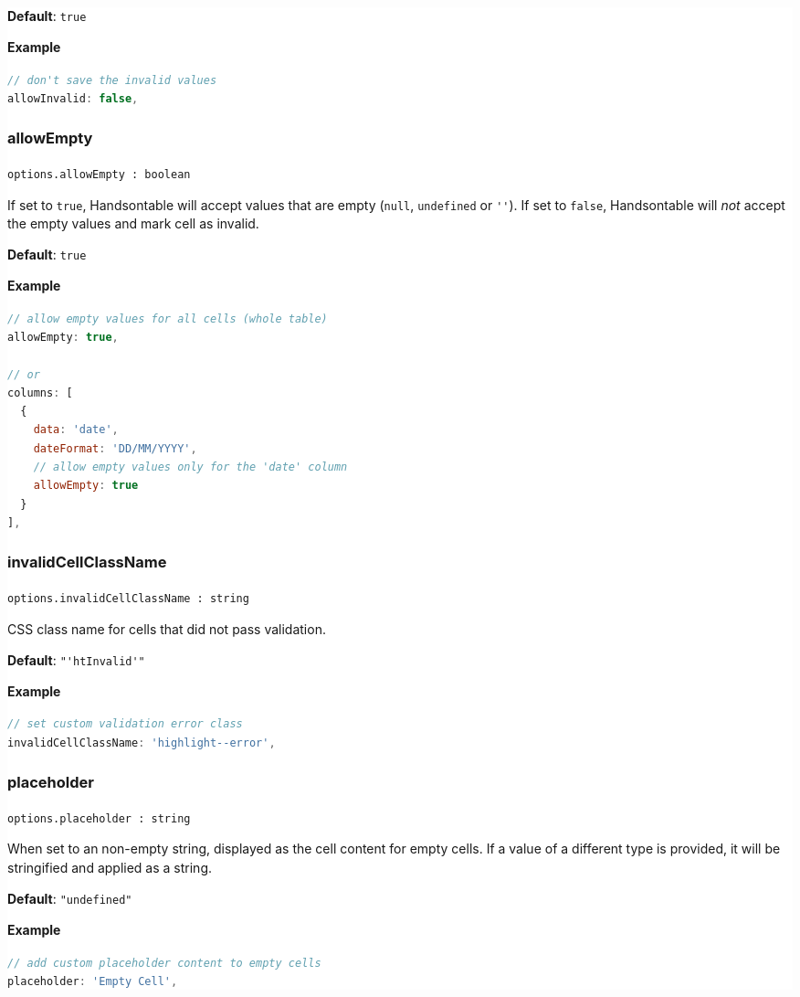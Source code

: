 **Default**: <code>true</code>  

**Example**  
```js
// don't save the invalid values
allowInvalid: false,
```

### allowEmpty
`options.allowEmpty : boolean`

If set to `true`, Handsontable will accept values that are empty (`null`, `undefined` or `''`). If set
to `false`, Handsontable will *not* accept the empty values and mark cell as invalid.

**Default**: <code>true</code>  

**Example**  
```js
// allow empty values for all cells (whole table)
allowEmpty: true,

// or
columns: [
  {
    data: 'date',
    dateFormat: 'DD/MM/YYYY',
    // allow empty values only for the 'date' column
    allowEmpty: true
  }
],
```

### invalidCellClassName
`options.invalidCellClassName : string`

CSS class name for cells that did not pass validation.

**Default**: <code>&quot;&#x27;htInvalid&#x27;&quot;</code>  

**Example**  
```js
// set custom validation error class
invalidCellClassName: 'highlight--error',
```

### placeholder
`options.placeholder : string`

When set to an non-empty string, displayed as the cell content for empty cells. If a value of a different type is provided,
it will be stringified and applied as a string.

**Default**: <code>&quot;undefined&quot;</code>  

**Example**  
```js
// add custom placeholder content to empty cells
placeholder: 'Empty Cell',
```
